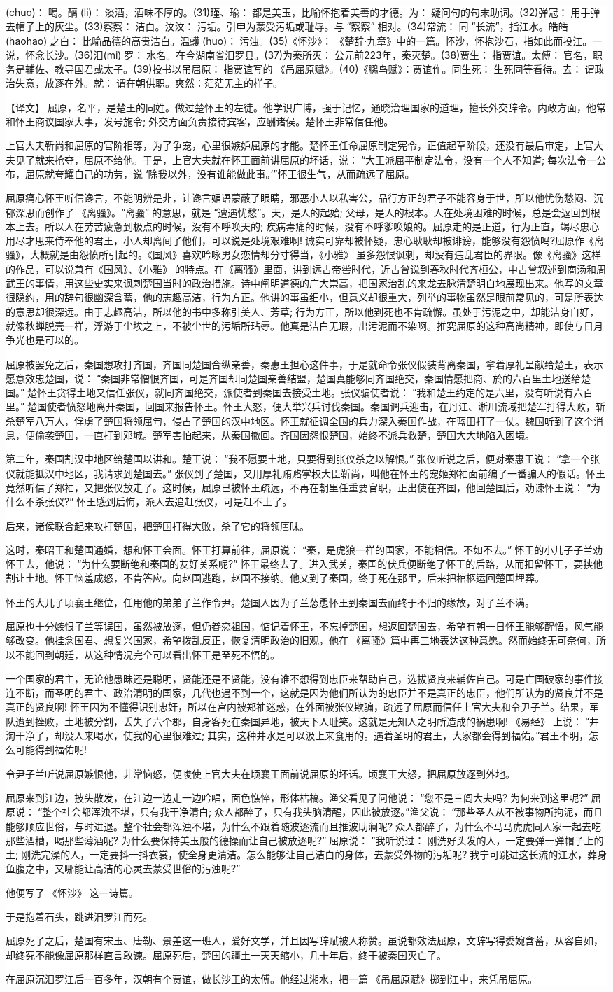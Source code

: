 (chuo)： 喝。醨 (li)： 淡酒，酒味不厚的。(31)瑾、瑜： 都是美玉，比喻怀抱着美善的才德。为： 疑问句的句末助词。(32)弹冠： 用手弹去帽子上的灰尘。(33)察察： 洁白。汶汶： 污垢。引申为蒙受污垢或耻辱。与 “察察” 相对。(34)常流： 同 “长流”，指江水。皓皓(haohao) 之白： 比喻品德的高贵洁白。温蠖 (huo)： 污浊。(35)《怀沙》： 《楚辞·九章》中的一篇。怀沙，怀抱沙石，指如此而投江。一说，怀念长沙。(36)汨(mi) 罗： 水名。在今湖南省汨罗县。(37)为秦所灭： 公元前223年，秦灭楚。(38)贾生： 指贾谊。太傅： 官名，职务是辅佐、教导国君或太子。(39)投书以吊屈原： 指贾谊写的 《吊屈原赋》。(40)《鵩鸟赋》：贾谊作。同生死： 生死同等看待。去： 谓政治失意，放逐在外。就： 谓在朝供职。爽然：茫茫无主的样子。

【译文】 屈原，名平，是楚王的同姓。做过楚怀王的左徒。他学识广博，强于记忆，通晓治理国家的道理，擅长外交辞令。内政方面，他常和怀王商议国家大事，发号施令; 外交方面负责接待宾客，应酬诸侯。楚怀王非常信任他。

上官大夫靳尚和屈原的官阶相等，为了争宠，心里很嫉妒屈原的才能。楚怀王任命屈原制定宪令，正值起草阶段，还没有最后审定，上官大夫见了就来抢夺，屈原不给他。于是，上官大夫就在怀王面前讲屈原的坏话，说： “大王派屈平制定法令，没有一个人不知道; 每次法令一公布，屈原就夸耀自己的功劳，说 ‘除我以外，没有谁能做此事。’”怀王很生气，从而疏远了屈原。

屈原痛心怀王听信谗言，不能明辨是非，让谗言媚语蒙蔽了眼睛，邪恶小人以私害公，品行方正的君子不能容身于世，所以他忧伤愁闷、沉郁深思而创作了 《离骚》。“离骚” 的意思，就是 “遭遇忧愁”。天，是人的起始; 父母，是人的根本。人在处境困难的时候，总是会返回到根本上去。所以人在劳苦疲惫到极点的时候，没有不呼唤天的; 疾病毒痛的时候，没有不呼爹唤娘的。屈原走的是正道，行为正直，竭尽忠心用尽才思来侍奉他的君王，小人却离间了他们，可以说是处境艰难啊! 诚实可靠却被怀疑，忠心耿耿却被诽谤，能够没有怨愤吗?屈原作《离骚》，大概就是由怨愤所引起的。《国风》喜欢吟咏男女恋情却分寸得当，《小雅》 虽多怨恨讽刺，却没有违乱君臣的界限。像《离骚》这样的作品，可以说兼有《国风》、《小雅》 的特点。在《离骚》里面，讲到远古帝喾时代，近古曾说到春秋时代齐桓公，中古曾叙述到商汤和周武王的事情，用这些史实来讽刺楚国当时的政治措施。诗中阐明道德的广大崇高，把国家治乱的来龙去脉清楚明白地展现出来。他写的文章很隐约，用的辞句很幽深含蓄，他的志趣高洁，行为方正。他讲的事虽细小，但意义却很重大，列举的事物虽然是眼前常见的，可是所表达的意思却很深远。由于志趣高洁，所以他的书中多称引美人、芳草; 行为方正，所以他到死也不肯疏懈。虽处于污泥之中，却能洁身自好，就像秋蝉脱壳一样，浮游于尘埃之上，不被尘世的污垢所玷辱。他真是洁白无瑕，出污泥而不染啊。推究屈原的这种高尚精神，即使与日月争光也是可以的。

屈原被罢免之后，秦国想攻打齐国，齐国同楚国合纵亲善，秦惠王担心这件事，于是就命令张仪假装背离秦国，拿着厚礼呈献给楚王，表示愿意效忠楚国，说： “秦国非常憎恨齐国，可是齐国却同楚国亲善结盟，楚国真能够同齐国绝交，秦国情愿把商、於的六百里土地送给楚国。” 楚怀王贪得土地又信任张仪，就同齐国绝交，派使者到秦国去接受土地。张仪骗使者说： “我和楚王约定的是六里，没有听说有六百里。” 楚国使者愤怒地离开秦国，回国来报告怀王。怀王大怒，便大举兴兵讨伐秦国。秦国调兵迎击，在丹江、淅川流域把楚军打得大败，斩杀楚军八万人，俘虏了楚国将领屈匄，侵占了楚国的汉中地区。怀王就征调全国的兵力深入秦国作战，在蓝田打了一仗。魏国听到了这个消息，便偷袭楚国，一直打到邓城。楚军害怕起来，从秦国撤回。齐国因怨恨楚国，始终不派兵救楚，楚国大大地陷入困境。

第二年，秦国割汉中地区给楚国以讲和。楚王说： “我不愿要土地，只要得到张仪杀之以解恨。” 张仪听说之后，便对秦惠王说： “拿一个张仪就能抵汉中地区，我请求到楚国去。” 张仪到了楚国，又用厚礼贿赂掌权大臣靳尚，叫他在怀王的宠姬郑袖面前编了一番骗人的假话。怀王竟然听信了郑袖，又把张仪放走了。这时候，屈原已被怀王疏远，不再在朝里任重要官职，正出使在齐国，他回楚国后，劝谏怀王说： “为什么不杀张仪?” 怀王感到后悔，派人去追赶张仪，可是赶不上了。

后来，诸侯联合起来攻打楚国，把楚国打得大败，杀了它的将领唐昧。

这时，秦昭王和楚国通婚，想和怀王会面。怀王打算前往，屈原说： “秦，是虎狼一样的国家，不能相信。不如不去。” 怀王的小儿子子兰劝怀王去，他说： “为什么要断绝和秦国的友好关系呢?” 怀王最终去了。进入武关，秦国的伏兵便断绝了怀王的后路，从而扣留怀王，要挟他割让土地。怀王恼羞成怒，不肯答应。向赵国逃跑，赵国不接纳。他又到了秦国，终于死在那里，后来把棺柩运回楚国埋葬。

怀王的大儿子顷襄王继位，任用他的弟弟子兰作令尹。楚国人因为子兰怂恿怀王到秦国去而终于不归的缘故，对子兰不满。

屈原也十分嫉恨子兰等误国，虽然被放逐，但仍眷恋祖国，惦记着怀王，不忘掉楚国，想返回楚国去，希望有朝一日怀王能够醒悟，风气能够改变。他挂念国君、想复兴国家，希望拨乱反正，恢复清明政治的旧观，他在 《离骚》篇中再三地表达这种意愿。然而始终无可奈何，所以不能回到朝廷，从这种情况完全可以看出怀王是至死不悟的。

一个国家的君主，无论他愚昧还是聪明，贤能还是不贤能，没有谁不想得到忠臣来帮助自己，选拔贤良来辅佐自己。可是亡国破家的事件接连不断，而圣明的君主、政治清明的国家，几代也遇不到一个，这就是因为他们所认为的忠臣并不是真正的忠臣，他们所认为的贤良并不是真正的贤良啊! 怀王因为不懂得识别忠奸，所以在宫内被郑袖迷惑，在外面被张仪欺骗，疏远了屈原而信任上官大夫和令尹子兰。结果，军队遭到挫败，土地被分割，丢失了六个郡，自身客死在秦国异地，被天下人耻笑。这就是无知人之明所造成的祸患啊! 《易经》 上说： “井淘干净了，却没人来喝水，使我的心里很难过; 其实，这种井水是可以汲上来食用的。遇着圣明的君王，大家都会得到福佑。”君王不明，怎么可能得到福佑呢!

令尹子兰听说屈原嫉恨他，非常恼怒，便唆使上官大夫在顷襄王面前说屈原的坏话。顷襄王大怒，把屈原放逐到外地。

屈原来到江边，披头散发，在江边一边走一边吟唱，面色憔悴，形体枯槁。渔父看见了问他说： “您不是三闾大夫吗? 为何来到这里呢?” 屈原说： “整个社会都浑浊不堪，只有我干净清白; 众人都醉了，只有我头脑清醒，因此被放逐。”渔父说： “那些圣人从不被事物所拘泥，而且能够顺应世俗，与时进退。整个社会都浑浊不堪，为什么不跟着随波逐流而且推波助澜呢? 众人都醉了，为什么不马马虎虎同人家一起去吃那些酒糟，喝那些薄酒呢? 为什么要保持美玉般的德操而让自己被放逐呢?” 屈原说： “我听说过： 刚洗好头发的人，一定要弹一弹帽子上的土; 刚洗完澡的人，一定要抖一抖衣裳，使全身更清洁。怎么能够让自己洁白的身体，去蒙受外物的污垢呢? 我宁可跳进这长流的江水，葬身鱼腹之中，又哪能让高洁的心灵去蒙受世俗的污浊呢?”

他便写了 《怀沙》 这一诗篇。

于是抱着石头，跳进汨罗江而死。

屈原死了之后，楚国有宋玉、唐勒、景差这一班人，爱好文学，并且因写辞赋被人称赞。虽说都效法屈原，文辞写得委婉含蓄，从容自如，却终究不能像屈原那样直言敢谏。屈原死后，楚国的疆土一天天缩小，几十年后，终于被秦国灭亡了。

在屈原沉汨罗江后一百多年，汉朝有个贾谊，做长沙王的太傅。他经过湘水，把一篇 《吊屈原赋》掷到江中，来凭吊屈原。

